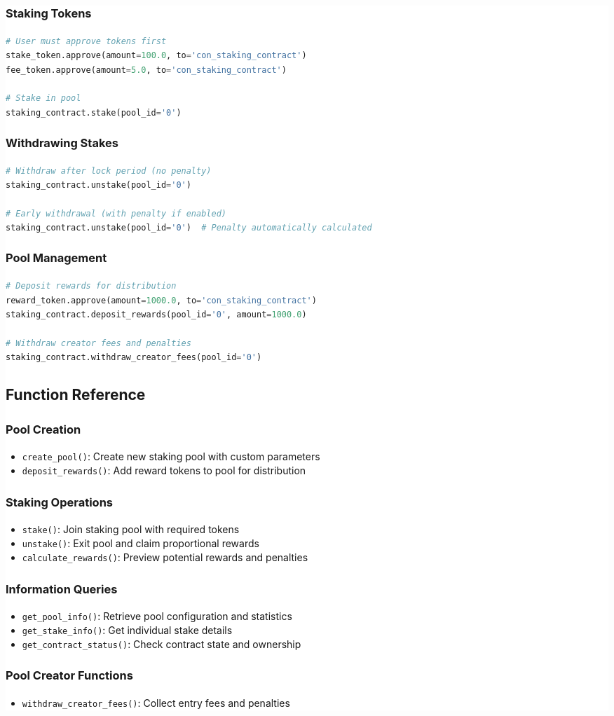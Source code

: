 ```python
```

### Staking Tokens

```python
# User must approve tokens first
stake_token.approve(amount=100.0, to='con_staking_contract')
fee_token.approve(amount=5.0, to='con_staking_contract')

# Stake in pool
staking_contract.stake(pool_id='0')
```

### Withdrawing Stakes

```python
# Withdraw after lock period (no penalty)
staking_contract.unstake(pool_id='0')

# Early withdrawal (with penalty if enabled)
staking_contract.unstake(pool_id='0')  # Penalty automatically calculated
```

### Pool Management

```python
# Deposit rewards for distribution
reward_token.approve(amount=1000.0, to='con_staking_contract')
staking_contract.deposit_rewards(pool_id='0', amount=1000.0)

# Withdraw creator fees and penalties
staking_contract.withdraw_creator_fees(pool_id='0')
```

## Function Reference

### Pool Creation
- `create_pool()`: Create new staking pool with custom parameters
- `deposit_rewards()`: Add reward tokens to pool for distribution

### Staking Operations  
- `stake()`: Join staking pool with required tokens
- `unstake()`: Exit pool and claim proportional rewards
- `calculate_rewards()`: Preview potential rewards and penalties

### Information Queries
- `get_pool_info()`: Retrieve pool configuration and statistics
- `get_stake_info()`: Get individual stake details
- `get_contract_status()`: Check contract state and ownership

### Pool Creator Functions
- `withdraw_creator_fees()`: Collect entry fees and penalties
